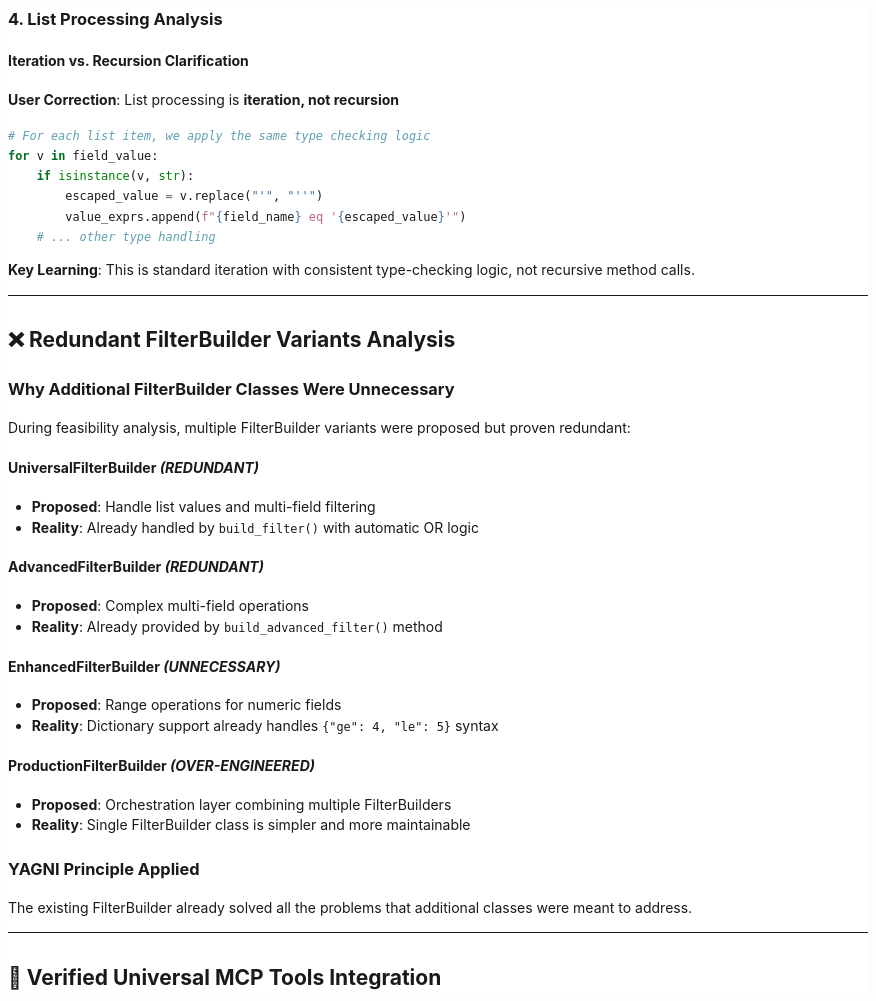 ### **4. List Processing Analysis**

#### **Iteration vs. Recursion Clarification**

**User Correction**: List processing is **iteration, not recursion**

```python
# For each list item, we apply the same type checking logic
for v in field_value:
    if isinstance(v, str):
        escaped_value = v.replace("'", "''")
        value_exprs.append(f"{field_name} eq '{escaped_value}'")
    # ... other type handling
```

**Key Learning**: This is standard iteration with consistent type-checking logic, not recursive method calls.

---

## ❌ **Redundant FilterBuilder Variants Analysis**

### **Why Additional FilterBuilder Classes Were Unnecessary**

During feasibility analysis, multiple FilterBuilder variants were proposed but proven redundant:

#### **UniversalFilterBuilder** _(REDUNDANT)_

- **Proposed**: Handle list values and multi-field filtering
- **Reality**: Already handled by `build_filter()` with automatic OR logic

#### **AdvancedFilterBuilder** _(REDUNDANT)_

- **Proposed**: Complex multi-field operations
- **Reality**: Already provided by `build_advanced_filter()` method

#### **EnhancedFilterBuilder** _(UNNECESSARY)_

- **Proposed**: Range operations for numeric fields
- **Reality**: Dictionary support already handles `{"ge": 4, "le": 5}` syntax

#### **ProductionFilterBuilder** _(OVER-ENGINEERED)_

- **Proposed**: Orchestration layer combining multiple FilterBuilders
- **Reality**: Single FilterBuilder class is simpler and more maintainable

### **YAGNI Principle Applied**

The existing FilterBuilder already solved all the problems that additional classes were meant to address.

---

## 🚀 **Verified Universal MCP Tools Integration**
